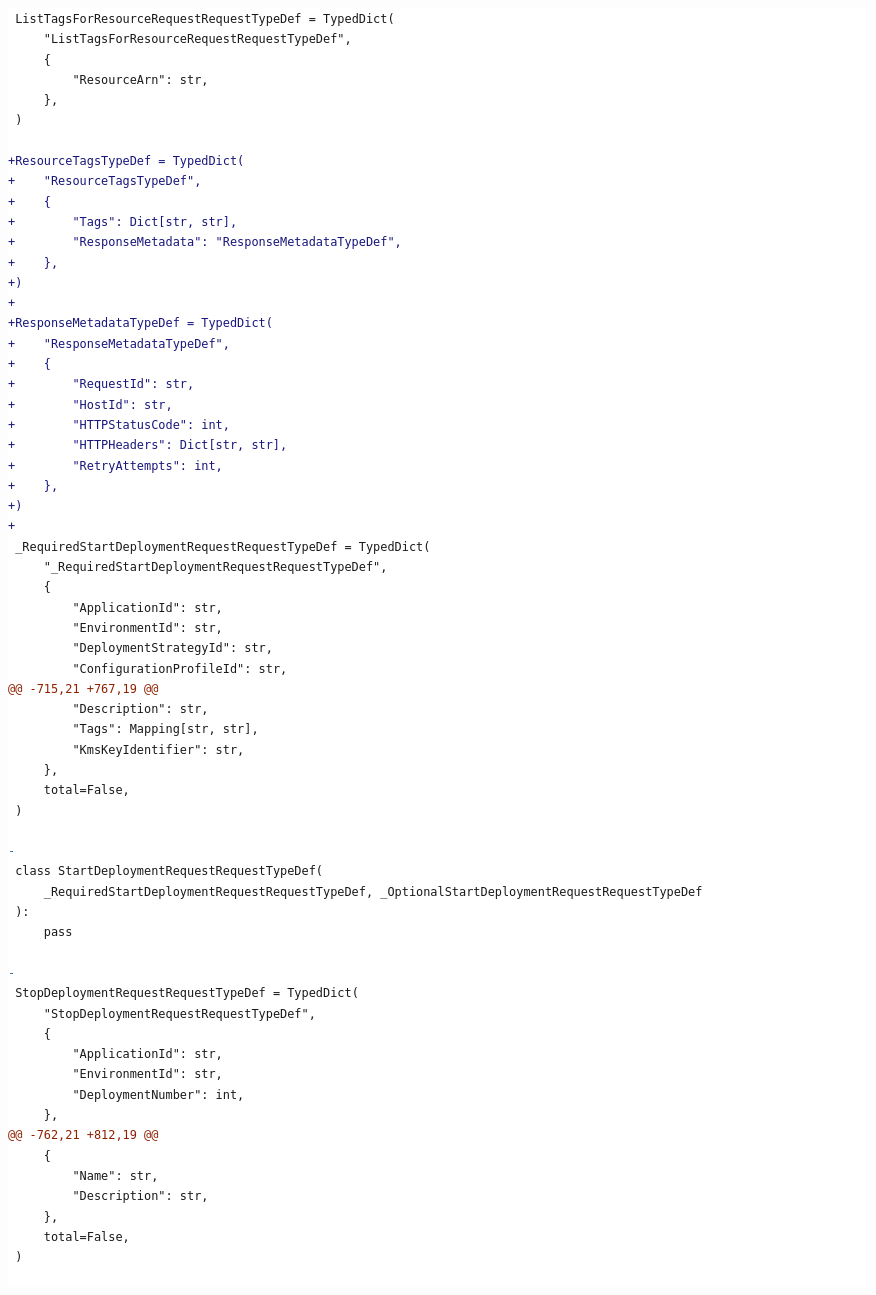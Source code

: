 ```diff
 ListTagsForResourceRequestRequestTypeDef = TypedDict(
     "ListTagsForResourceRequestRequestTypeDef",
     {
         "ResourceArn": str,
     },
 )
 
+ResourceTagsTypeDef = TypedDict(
+    "ResourceTagsTypeDef",
+    {
+        "Tags": Dict[str, str],
+        "ResponseMetadata": "ResponseMetadataTypeDef",
+    },
+)
+
+ResponseMetadataTypeDef = TypedDict(
+    "ResponseMetadataTypeDef",
+    {
+        "RequestId": str,
+        "HostId": str,
+        "HTTPStatusCode": int,
+        "HTTPHeaders": Dict[str, str],
+        "RetryAttempts": int,
+    },
+)
+
 _RequiredStartDeploymentRequestRequestTypeDef = TypedDict(
     "_RequiredStartDeploymentRequestRequestTypeDef",
     {
         "ApplicationId": str,
         "EnvironmentId": str,
         "DeploymentStrategyId": str,
         "ConfigurationProfileId": str,
@@ -715,21 +767,19 @@
         "Description": str,
         "Tags": Mapping[str, str],
         "KmsKeyIdentifier": str,
     },
     total=False,
 )
 
-
 class StartDeploymentRequestRequestTypeDef(
     _RequiredStartDeploymentRequestRequestTypeDef, _OptionalStartDeploymentRequestRequestTypeDef
 ):
     pass
 
-
 StopDeploymentRequestRequestTypeDef = TypedDict(
     "StopDeploymentRequestRequestTypeDef",
     {
         "ApplicationId": str,
         "EnvironmentId": str,
         "DeploymentNumber": int,
     },
@@ -762,21 +812,19 @@
     {
         "Name": str,
         "Description": str,
     },
     total=False,
 )
 
```